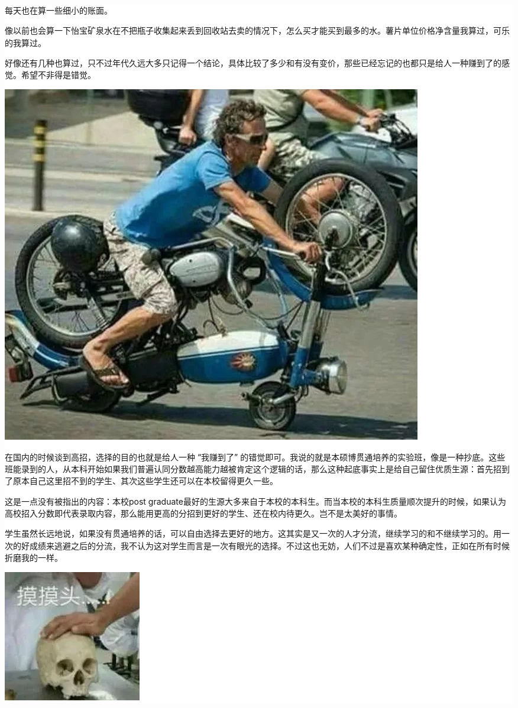 每天也在算一些细小的账面。

像以前也会算一下怡宝矿泉水在不把瓶子收集起来丢到回收站去卖的情况下，怎么买才能买到最多的水。薯片单位价格净含量我算过，可乐的我算过。

好像还有几种也算过，只不过年代久远大多只记得一个结论，具体比较了多少和有没有变价，那些已经忘记的也都只是给人一种赚到了的感觉。希望不非得是错觉。

![](./images/img_002.jpeg)

在国内的时候谈到高招，选择的目的也就是给人一种 “我赚到了” 的错觉即可。我说的就是本硕博贯通培养的实验班，像是一种抄底。这些班能录到的人，从本科开始如果我们普遍认同分数越高能力越被肯定这个逻辑的话，那么这种起底事实上是给自己留住优质生源：首先招到了原本自己这里招不到的学生、其次这些学生还可以在本校留得更久一些。

这是一点没有被指出的内容：本校post graduate最好的生源大多来自于本校的本科生。而当本校的本科生质量顺次提升的时候，如果认为高校招入分数即代表录取内容，那么能用更高的分招到更好的学生、还在校内待更久。岂不是太美好的事情。

学生虽然长远地说，如果没有贯通培养的话，可以自由选择去更好的地方。这其实是又一次的人才分流，继续学习的和不继续学习的。用一次的好成绩来逃避之后的分流，我不认为这对学生而言是一次有眼光的选择。不过这也无妨，人们不过是喜欢某种确定性，正如在所有时候折磨我的一样。

![](./images/img_003.jpeg)
